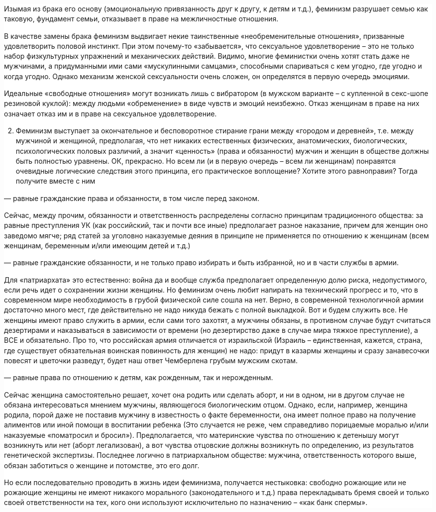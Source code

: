 Изымая из брака его основу (эмоциональную привязанность друг к другу, к детям и т.д.), феминизм разрушает семью как таковую, фундамент семьи, отказывает в праве на межличностные отношения.

В качестве замены брака феминизм выдвигает некие таинственные «необременительные отношения», призванные удовлетворить половой инстинкт. При этом почему-то «забывается», что сексуальное удовлетворение – это не только набор физкультурных упражнений и механических действий. Видимо, многие феминистки очень хотят стать даже не мужчинами, а придуманными ими сами «мускулинными самцами», способными спариваться с кем угодно, где угодно и когда угодно. Однако механизм женской сексуальности очень сложен, он определятся в первую очередь эмоциями.

Идеальные «свободные отношения» могут возникать лишь с вибратором (в мужском варианте – с купленной в секс-шопе резиновой куклой): между людьми «обременение» в виде чувств и эмоций неизбежно. Отказ женщинам в праве на них означает отказ им и в праве на сексуальное удовлетворение.

2. Феминизм выступает за окончательное и бесповоротное стирание грани между «городом и деревней», т.е. между мужчиной и женщиной, предполагая, что нет никаких естественных физических, анатомических, биологических, психологических половых различий, а значит «ценность» (права и обязанности) мужчин и женщин в обществе должны быть полностью уравнены. ОК, прекрасно. Но всем ли (и в первую очередь – всем ли женщинам) понравятся очевидные логические следствия этого принципа, его практическое воплощение? Хотите этого равноправия? Тогда получите вместе с ним

— равные гражданские права и обязанности, в том числе перед законом. 

Сейчас, между прочим, обязанности и ответственность распределены согласно принципам традиционного общества: за равные преступления УК (как российский, так и почти все иные) предполагает разное наказание, причем для женщин оно заведомо мягче; ряд статей за уголовно наказуемые деяния в принципе не применяется по отношению к женщинам (всем женщинам, беременным и/или имеющим детей и т.д.)

— равные гражданские обязанности, и не только право избирать и быть избранной, но и в части службы в армии. 

Для «патриархата» это естественно: война да и вообще служба предполагает определенную долю риска, недопустимого, если речь идет о сохранении жизни женщины. Но феминизм очень любит напирать на технический прогресс и то, что в современном мире необходимость в грубой физической силе сошла на нет. Верно, в современной технологичной армии достаточно много мест, где действительно не надо никуда бежать с полной выкладкой. Вот и будем служить все. Не женщины имеют право служить в армии, если сами того захотят, а мужчины обязаны, в противном случае будут считаться дезертирами и наказываться в зависимости от времени (но дезертирство даже в случае мира тяжкое преступление), а ВСЕ и обязательно. Про то, что российская армия отличается от израильской (Израиль – единственная, кажется, страна, где существует обязательная воинская повинность для женщин) не надо: придут в казармы женщины и сразу занавесочки повесят и цветочки разведут, будет наш ответ Чемберлена грубым мужским скотам.

— равные права по отношению к детям, как рожденным, так и нерожденным. 

Сейчас женщина самостоятельно решает, хочет она родить или сделать аборт, и ни в одном, ни в другом случае не обязана интересоваться мнением мужчины, являющегося биологическим отцом. Однако, если, например, женщина родила, порой даже не поставив мужчину в известность о факте беременности, она имеет полное право на получение алиментов или иной помощи в воспитании ребенка (Это случается не реже, чем справедливо порицаемые моралью и/или наказуемые «поматросил и бросил»). Предполагается, что материнские чувства по отношению к детенышу могут возникнуть или нет (аборт легализован), а вот чувства отцовские должны возникнуть по определению, из результатов генетической экспертизы. Последнее логично в патриархальном обществе: мужчина, ответственность которого выше, обязан заботиться о женщине и потомстве, это его долг.

Но если последовательно проводить в жизнь идеи феминизма, получается нестыковка: свободно рожающие или не рожающие женщины не имеют никакого морального (законодательного и т.д.) права перекладывать бремя своей и только своей ответственности на тех, кого они используют исключительно по назначению – «как банк спермы». 
